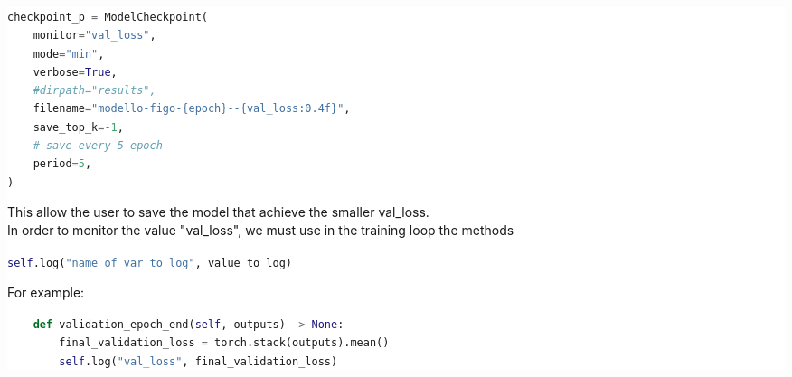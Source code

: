 ```python
checkpoint_p = ModelCheckpoint(
    monitor="val_loss",
    mode="min",
    verbose=True,
    #dirpath="results",
    filename="modello-figo-{epoch}--{val_loss:0.4f}",
    save_top_k=-1,
    # save every 5 epoch
    period=5,
)
```
This allow the user to save the model that achieve the smaller val_loss.  
In order to monitor the value "val_loss", we must use in the training loop the methods

```python
self.log("name_of_var_to_log", value_to_log)
```
For example:
```python
    def validation_epoch_end(self, outputs) -> None:
        final_validation_loss = torch.stack(outputs).mean()
        self.log("val_loss", final_validation_loss)
```